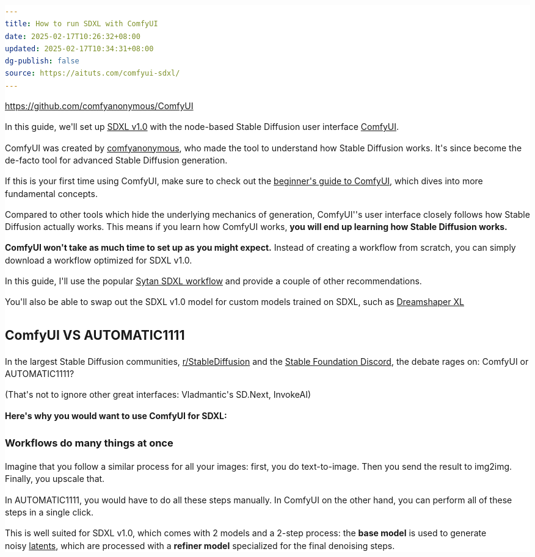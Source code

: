 ```yaml
---
title: How to run SDXL with ComfyUI
date: 2025-02-17T10:26:32+08:00
updated: 2025-02-17T10:34:31+08:00
dg-publish: false
source: https://aituts.com/comfyui-sdxl/
---
```


<https://github.com/comfyanonymous/ComfyUI>

In this guide, we'll set up [SDXL v1.0](https://stability.ai/blog/stable-diffusion-sdxl-1-announcement) with the node-based Stable Diffusion user interface [ComfyUI](https://github.com/comfyanonymous/ComfyUI).

ComfyUI was created by [comfyanonymous](https://github.com/comfyanonymous), who made the tool to understand how Stable Diffusion works. It's since become the de-facto tool for advanced Stable Diffusion generation.

If this is your first time using ComfyUI, make sure to check out the [beginner's guide to ComfyUI](https://aituts.com/comfyui/), which dives into more fundamental concepts.

Compared to other tools which hide the underlying mechanics of generation, ComfyUI''s user interface closely follows how Stable Diffusion actually works. This means if you learn how ComfyUI works, **you will end up learning how Stable Diffusion works.**

**ComfyUI won't take as much time to set up as you might expect.** Instead of creating a workflow from scratch, you can simply download a workflow optimized for SDXL v1.0.

In this guide, I'll use the popular [Sytan SDXL workflow](https://github.com/SytanSD/Sytan-SDXL-ComfyUI) and provide a couple of other recommendations.

You'll also be able to swap out the SDXL v1.0 model for custom models trained on SDXL, such as [Dreamshaper XL](https://civitai.com/models/112902/dreamshaper-xl)

## ComfyUI VS AUTOMATIC1111

In the largest Stable Diffusion communities, [r/StableDiffusion](https://reddit.com/r/stablediffusion) and the [Stable Foundation Discord](https://discord.gg/stablediffusion), the debate rages on: ComfyUI or AUTOMATIC1111?

(That's not to ignore other great interfaces: Vladmantic's SD.Next, InvokeAI)

**Here's why you would want to use ComfyUI for SDXL:**

### Workflows do many things at once

Imagine that you follow a similar process for all your images: first, you do text-to-image. Then you send the result to img2img. Finally, you upscale that.

In AUTOMATIC1111, you would have to do all these steps manually. In ComfyUI on the other hand, you can perform all of these steps in a single click.

This is well suited for SDXL v1.0, which comes with 2 models and a 2-step process: the **base model** is used to generate noisy [latents](https://towardsdatascience.com/understanding-latent-space-in-machine-learning-de5a7c687d8d), which are processed with a **refiner model** specialized for the final denoising steps.
